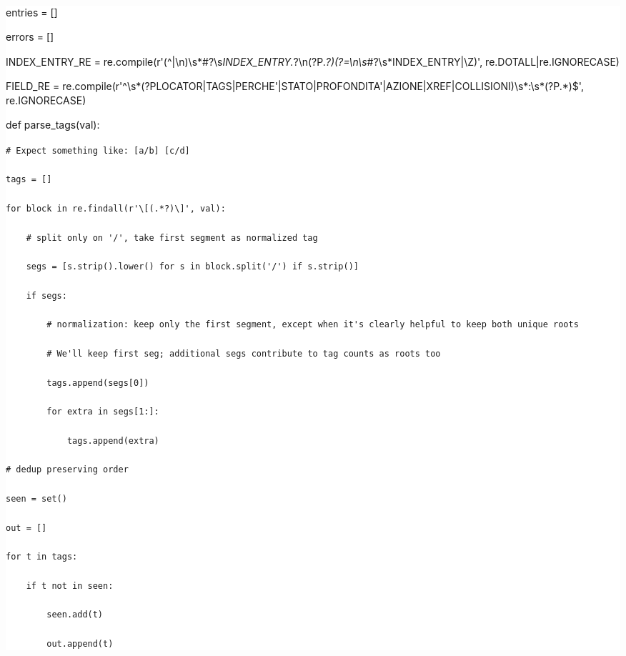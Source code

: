 

entries = []

errors = []



INDEX_ENTRY_RE = re.compile(r'(^|\n)\s*#?\s*INDEX_ENTRY.*?\n(?P<body>.*?)(?=\n\s*#?\s*INDEX_ENTRY|\Z)', re.DOTALL|re.IGNORECASE)

FIELD_RE = re.compile(r'^\s*(?P<k>LOCATOR|TAGS|PERCHE\'|STATO|PROFONDITA\'|AZIONE|XREF|COLLISIONI)\s*:\s*(?P<v>.*)$', re.IGNORECASE)



def parse_tags(val):

    # Expect something like: [a/b] [c/d]

    tags = []

    for block in re.findall(r'\[(.*?)\]', val):

        # split only on '/', take first segment as normalized tag

        segs = [s.strip().lower() for s in block.split('/') if s.strip()]

        if segs:

            # normalization: keep only the first segment, except when it's clearly helpful to keep both unique roots

            # We'll keep first seg; additional segs contribute to tag counts as roots too

            tags.append(segs[0])

            for extra in segs[1:]:

                tags.append(extra)

    # dedup preserving order

    seen = set()

    out = []

    for t in tags:

        if t not in seen:

            seen.add(t)

            out.append(t)
